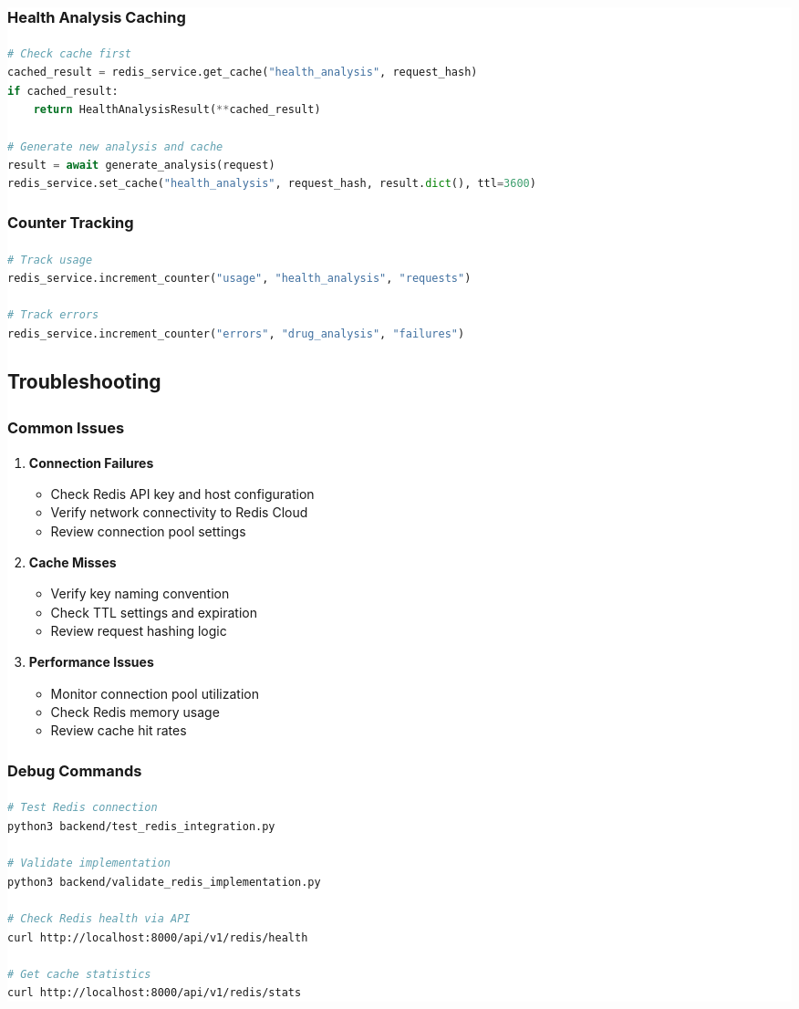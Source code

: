### Health Analysis Caching
```python
# Check cache first
cached_result = redis_service.get_cache("health_analysis", request_hash)
if cached_result:
    return HealthAnalysisResult(**cached_result)

# Generate new analysis and cache
result = await generate_analysis(request)
redis_service.set_cache("health_analysis", request_hash, result.dict(), ttl=3600)
```

### Counter Tracking
```python
# Track usage
redis_service.increment_counter("usage", "health_analysis", "requests")

# Track errors
redis_service.increment_counter("errors", "drug_analysis", "failures")
```

## Troubleshooting

### Common Issues

1. **Connection Failures**
   - Check Redis API key and host configuration
   - Verify network connectivity to Redis Cloud
   - Review connection pool settings

2. **Cache Misses**
   - Verify key naming convention
   - Check TTL settings and expiration
   - Review request hashing logic

3. **Performance Issues**
   - Monitor connection pool utilization
   - Check Redis memory usage
   - Review cache hit rates

### Debug Commands

```bash
# Test Redis connection
python3 backend/test_redis_integration.py

# Validate implementation
python3 backend/validate_redis_implementation.py

# Check Redis health via API
curl http://localhost:8000/api/v1/redis/health

# Get cache statistics
curl http://localhost:8000/api/v1/redis/stats
```
